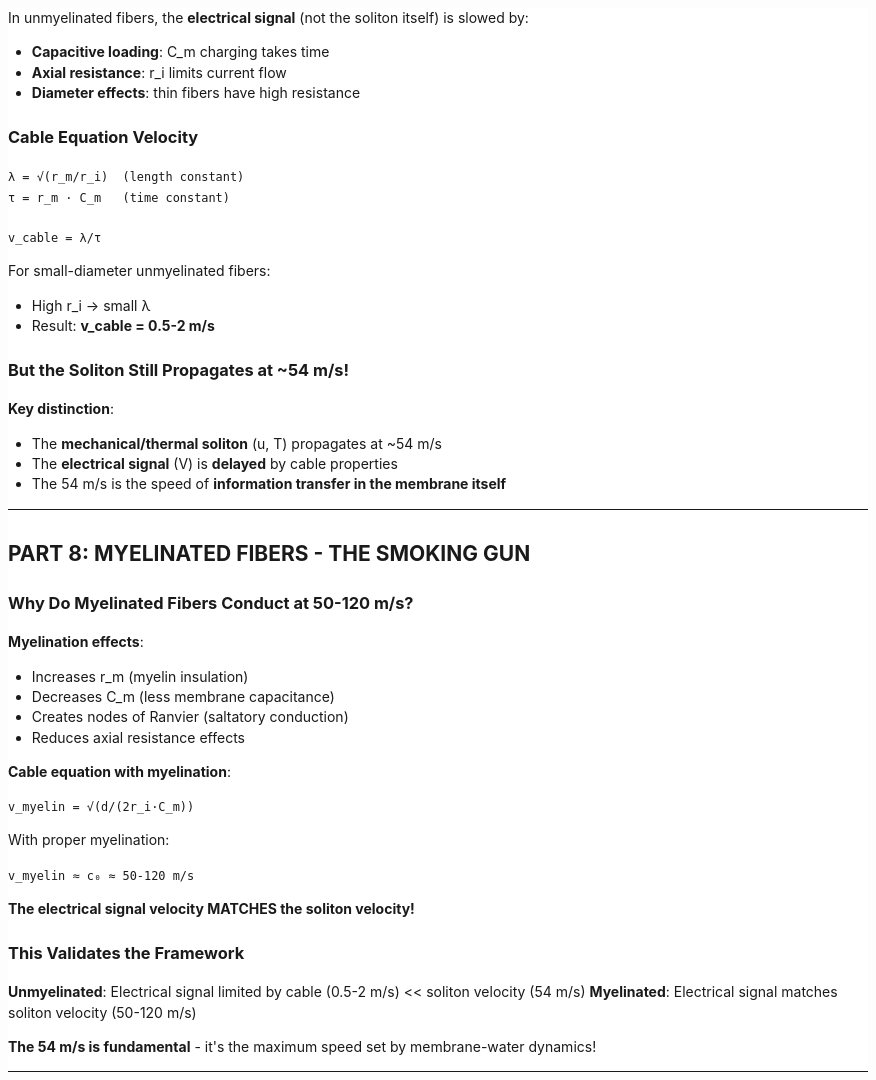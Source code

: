 In unmyelinated fibers, the **electrical signal** (not the soliton itself) is slowed by:
- **Capacitive loading**: C_m charging takes time
- **Axial resistance**: r_i limits current flow
- **Diameter effects**: thin fibers have high resistance

### Cable Equation Velocity

```
λ = √(r_m/r_i)  (length constant)
τ = r_m · C_m   (time constant)

v_cable = λ/τ
```

For small-diameter unmyelinated fibers:
- High r_i → small λ
- Result: **v_cable = 0.5-2 m/s**

### But the Soliton Still Propagates at ~54 m/s!

**Key distinction**:
- The **mechanical/thermal soliton** (u, T) propagates at ~54 m/s
- The **electrical signal** (V) is **delayed** by cable properties
- The 54 m/s is the speed of **information transfer in the membrane itself**

---

## PART 8: MYELINATED FIBERS - THE SMOKING GUN

### Why Do Myelinated Fibers Conduct at 50-120 m/s?

**Myelination effects**:
- Increases r_m (myelin insulation)
- Decreases C_m (less membrane capacitance)
- Creates nodes of Ranvier (saltatory conduction)
- Reduces axial resistance effects

**Cable equation with myelination**:
```
v_myelin = √(d/(2r_i·C_m))
```

With proper myelination:
```
v_myelin ≈ c₀ ≈ 50-120 m/s
```

**The electrical signal velocity MATCHES the soliton velocity!**

### This Validates the Framework

**Unmyelinated**: Electrical signal limited by cable (0.5-2 m/s) << soliton velocity (54 m/s)
**Myelinated**: Electrical signal matches soliton velocity (50-120 m/s)

**The 54 m/s is fundamental** - it's the maximum speed set by membrane-water dynamics!

---